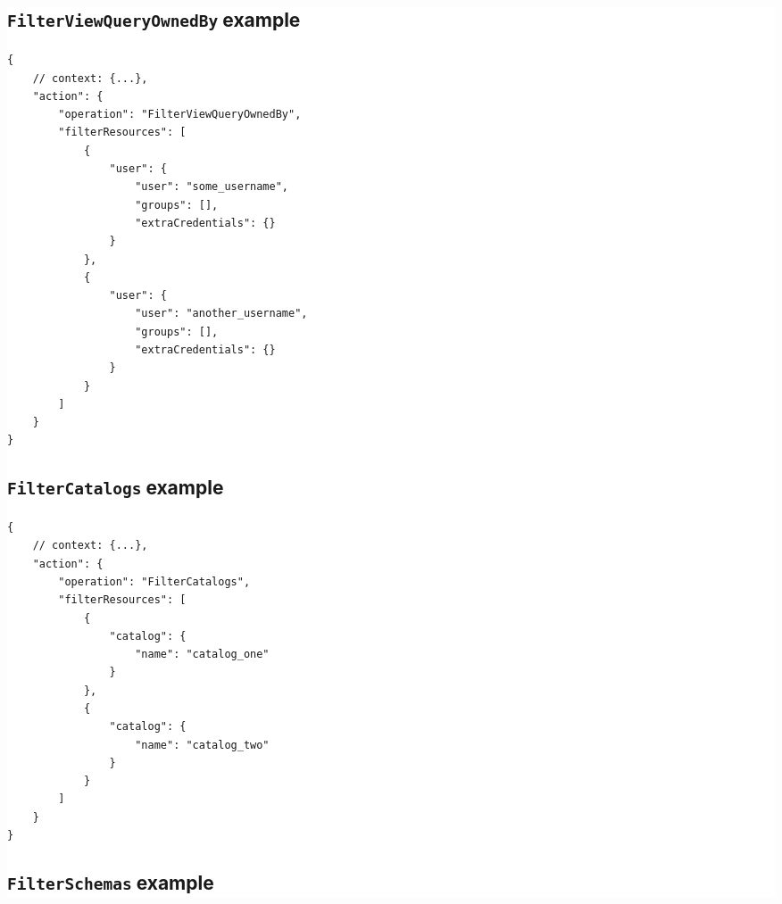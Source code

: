 ## `FilterViewQueryOwnedBy` example

```json5
{
    // context: {...},
    "action": {
        "operation": "FilterViewQueryOwnedBy",
        "filterResources": [
            {
                "user": {
                    "user": "some_username",
                    "groups": [],
                    "extraCredentials": {}
                }
            },
            {
                "user": {
                    "user": "another_username",
                    "groups": [],
                    "extraCredentials": {}
                }
            }
        ]
    }
}
```

## `FilterCatalogs` example

```json5
{
    // context: {...},
    "action": {
        "operation": "FilterCatalogs",
        "filterResources": [
            {
                "catalog": {
                    "name": "catalog_one"
                }
            },
            {
                "catalog": {
                    "name": "catalog_two"
                }
            }
        ]
    }
}
```

## `FilterSchemas` example
